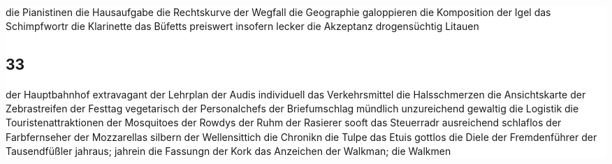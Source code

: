 die Pianistinen
die Hausaufgabe
die Rechtskurve
der Wegfall
die Geographie
galoppieren
die Komposition
der Igel
das Schimpfwortr
die Klarinette
das Büfetts
preiswert
insofern
lecker
die Akzeptanz
drogensüchtig
Litauen




## 33
der Hauptbahnhof
extravagant
der Lehrplan
der Audis
individuell
das Verkehrsmittel
die Halsschmerzen
die Ansichtskarte
der Zebrastreifen
der Festtag
vegetarisch
der Personalchefs
der Briefumschlag
mündlich
unzureichend
gewaltig
die Logistik
die Touristenattraktionen
der Mosquitoes
der Rowdys
der Ruhm
der Rasierer
sooft
das Steuerradr
ausreichend
schlaflos
der Farbfernseher
der Mozzarellas
silbern
der Wellensittich
die Chronikn
die Tulpe
das Etuis
gottlos
die Diele
der Fremdenführer
der Tausendfüßler
jahraus; jahrein
die Fassungn
der Kork
das Anzeichen
der Walkman; die Walkmen